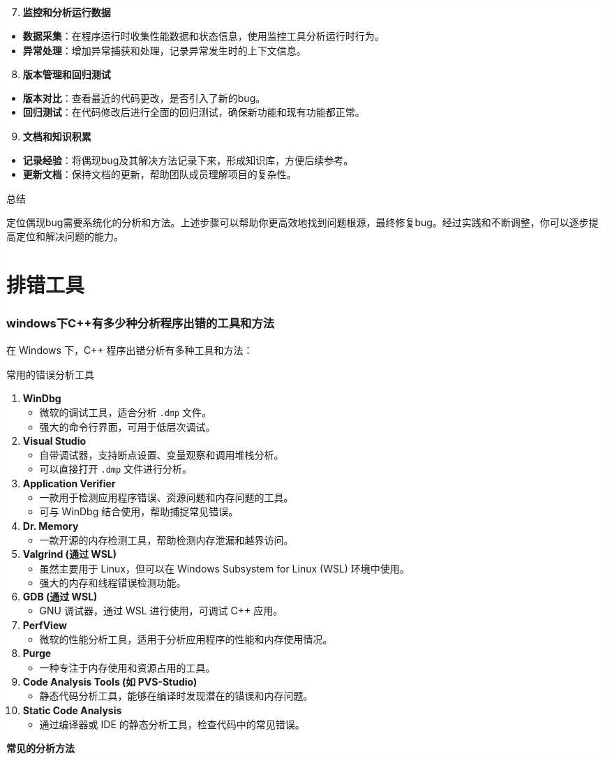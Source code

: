 7. **监控和分析运行数据**

- **数据采集**：在程序运行时收集性能数据和状态信息，使用监控工具分析运行时行为。
- **异常处理**：增加异常捕获和处理，记录异常发生时的上下文信息。

8. **版本管理和回归测试**

- **版本对比**：查看最近的代码更改，是否引入了新的bug。
- **回归测试**：在代码修改后进行全面的回归测试，确保新功能和现有功能都正常。

9. **文档和知识积累**

- **记录经验**：将偶现bug及其解决方法记录下来，形成知识库，方便后续参考。
- **更新文档**：保持文档的更新，帮助团队成员理解项目的复杂性。

总结

定位偶现bug需要系统化的分析和方法。上述步骤可以帮助你更高效地找到问题根源，最终修复bug。经过实践和不断调整，你可以逐步提高定位和解决问题的能力。



# 排错工具

### windows下C++有多少种分析程序出错的工具和方法

在 Windows 下，C++ 程序出错分析有多种工具和方法：

常用的错误分析工具

1. **WinDbg**
   - 微软的调试工具，适合分析 `.dmp` 文件。
   - 强大的命令行界面，可用于低层次调试。
2. **Visual Studio**
   - 自带调试器，支持断点设置、变量观察和调用堆栈分析。
   - 可以直接打开 `.dmp` 文件进行分析。
3. **Application Verifier**
   - 一款用于检测应用程序错误、资源问题和内存问题的工具。
   - 可与 WinDbg 结合使用，帮助捕捉常见错误。
4. **Dr. Memory**
   - 一款开源的内存检测工具，帮助检测内存泄漏和越界访问。
5. **Valgrind (通过 WSL)**
   - 虽然主要用于 Linux，但可以在 Windows Subsystem for Linux (WSL) 环境中使用。
   - 强大的内存和线程错误检测功能。
6. **GDB (通过 WSL)**
   - GNU 调试器，通过 WSL 进行使用，可调试 C++ 应用。
7. **PerfView**
   - 微软的性能分析工具，适用于分析应用程序的性能和内存使用情况。
8. **Purge**
   - 一种专注于内存使用和资源占用的工具。
9. **Code Analysis Tools (如 PVS-Studio)**
   - 静态代码分析工具，能够在编译时发现潜在的错误和内存问题。
10. **Static Code Analysis**
    - 通过编译器或 IDE 的静态分析工具，检查代码中的常见错误。

**常见的分析方法**
